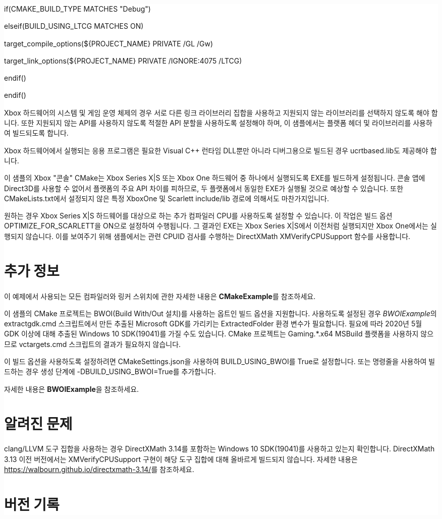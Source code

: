 if(CMAKE_BUILD_TYPE MATCHES \"Debug\")

elseif(BUILD_USING_LTCG MATCHES ON)

target_compile_options(\${PROJECT_NAME} PRIVATE /GL /Gw)

target_link_options(\${PROJECT_NAME} PRIVATE /IGNORE:4075 /LTCG)

endif()

endif()

Xbox 하드웨어의 시스템 및 게임 운영 체제의 경우 서로 다른 링크
라이브러리 집합을 사용하고 지원되지 않는 라이브러리를 선택하지 않도록
해야 합니다. 또한 지원되지 않는 API를 사용하지 않도록 적절한 API 분할을
사용하도록 설정해야 하며, 이 샘플에서는 플랫폼 헤더 및 라이브러리를
사용하여 빌드되도록 합니다.

Xbox 하드웨어에서 실행되는 응용 프로그램은 필요한 Visual C++ 런타임
DLL뿐만 아니라 디버그용으로 빌드된 경우 ucrtbased.lib도 제공해야 합니다.

이 샘플의 Xbox "콘솔" CMake는 Xbox Series X|S 또는 Xbox One 하드웨어 중
하나에서 실행되도록 EXE를 빌드하게 설정됩니다. 콘솔 앱에 Direct3D를
사용할 수 없어서 플랫폼의 주요 API 차이를 피하므로, 두 플랫폼에서 동일한
EXE가 실행될 것으로 예상할 수 있습니다. 또한 CMakeLists.txt에서 설정되지
않은 특정 XboxOne 및 Scarlett include/lib 경로에 의해서도
마찬가지입니다.

원하는 경우 Xbox Series X|S 하드웨어를 대상으로 하는 추가 컴파일러 CPU를
사용하도록 설정할 수 있습니다. 이 작업은 빌드 옵션
OPTIMIZE_FOR_SCARLETT을 ON으로 설정하여 수행됩니다. 그 결과인 EXE는 Xbox
Series X|S에서 이전처럼 실행되지만 Xbox One에서는 실행되지 않습니다.
이를 보여주기 위해 샘플에서는 관련 CPUID 검사를 수행하는 DirectXMath
XMVerifyCPUSupport 함수를 사용합니다.

# 추가 정보

이 예제에서 사용되는 모든 컴파일러와 링커 스위치에 관한 자세한 내용은
**CMakeExample**를 참조하세요.

이 샘플의 CMake 프로젝트는 BWOI(Build With/Out 설치)를 사용하는 옵트인
빌드 옵션을 지원합니다. 사용하도록 설정된 경우 *BWOIExample*의
extractgdk.cmd 스크립트에서 만든 추출된 Microsoft GDK를 가리키는
ExtractedFolder 환경 변수가 필요합니다. 필요에 따라 2020년 5월 GDK
이상에 대해 추출된 Windows 10 SDK(19041)를 가질 수도 있습니다. CMake
프로젝트는 Gaming.\*.x64 MSBuild 플랫폼을 사용하지 않으므로
vctargets.cmd 스크립트의 결과가 필요하지 않습니다.

이 빌드 옵션을 사용하도록 설정하려면 CMakeSettings.json을 사용하여
BUILD_USING_BWOI를 True로 설정합니다. 또는 명령줄을 사용하여 빌드하는
경우 생성 단계에 -DBUILD_USING_BWOI=True를 추가합니다.

자세한 내용은 **BWOIExample**을 참조하세요.

# 알려진 문제

clang/LLVM 도구 집합을 사용하는 경우 DirectXMath 3.14를 포함하는 Windows
10 SDK(19041)를 사용하고 있는지 확인합니다. DirectXMath 3.13 이전
버전에서는 XMVerifyCPUSupport 구현이 해당 도구 집합에 대해 올바르게
빌드되지 않습니다. 자세한 내용은
<https://walbourn.github.io/directxmath-3.14/>를 참조하세요.

# 버전 기록

